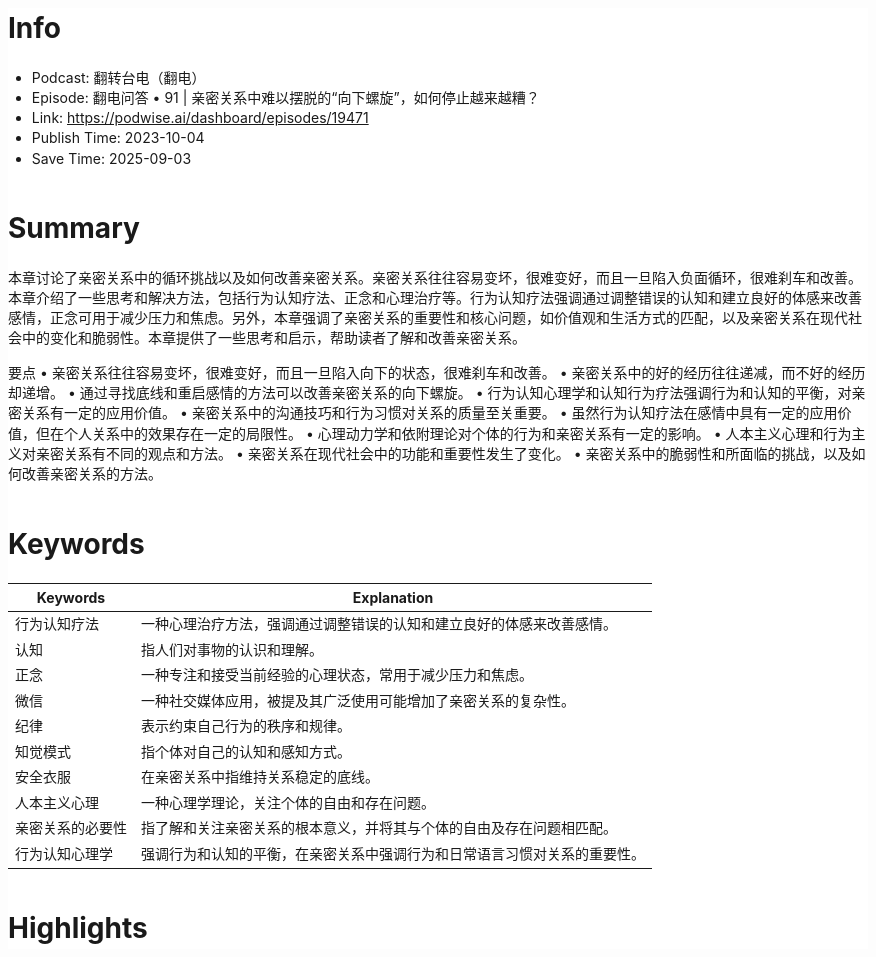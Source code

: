 # Info

- Podcast: 翻转台电（翻电）
- Episode: 翻电问答 • 91 | 亲密关系中难以摆脱的“向下螺旋”，如何停止越来越糟？
- Link: https://podwise.ai/dashboard/episodes/19471
- Publish Time: 2023-10-04
- Save Time: 2025-09-03

# Summary

本章讨论了亲密关系中的循环挑战以及如何改善亲密关系。亲密关系往往容易变坏，很难变好，而且一旦陷入负面循环，很难刹车和改善。本章介绍了一些思考和解决方法，包括行为认知疗法、正念和心理治疗等。行为认知疗法强调通过调整错误的认知和建立良好的体感来改善感情，正念可用于减少压力和焦虑。另外，本章强调了亲密关系的重要性和核心问题，如价值观和生活方式的匹配，以及亲密关系在现代社会中的变化和脆弱性。本章提供了一些思考和启示，帮助读者了解和改善亲密关系。

要点
• 亲密关系往往容易变坏，很难变好，而且一旦陷入向下的状态，很难刹车和改善。
• 亲密关系中的好的经历往往递减，而不好的经历却递增。
• 通过寻找底线和重启感情的方法可以改善亲密关系的向下螺旋。
• 行为认知心理学和认知行为疗法强调行为和认知的平衡，对亲密关系有一定的应用价值。
• 亲密关系中的沟通技巧和行为习惯对关系的质量至关重要。
• 虽然行为认知疗法在感情中具有一定的应用价值，但在个人关系中的效果存在一定的局限性。
• 心理动力学和依附理论对个体的行为和亲密关系有一定的影响。
• 人本主义心理和行为主义对亲密关系有不同的观点和方法。
• 亲密关系在现代社会中的功能和重要性发生了变化。
• 亲密关系中的脆弱性和所面临的挑战，以及如何改善亲密关系的方法。


# Keywords

|Keywords|Explanation|
|---|---|
|行为认知疗法|一种心理治疗方法，强调通过调整错误的认知和建立良好的体感来改善感情。|
|认知|指人们对事物的认识和理解。|
|正念|一种专注和接受当前经验的心理状态，常用于减少压力和焦虑。|
|微信|一种社交媒体应用，被提及其广泛使用可能增加了亲密关系的复杂性。|
|纪律|表示约束自己行为的秩序和规律。|
|知觉模式|指个体对自己的认知和感知方式。|
|安全衣服|在亲密关系中指维持关系稳定的底线。|
|人本主义心理|一种心理学理论，关注个体的自由和存在问题。|
|亲密关系的必要性|指了解和关注亲密关系的根本意义，并将其与个体的自由及存在问题相匹配。|
|行为认知心理学|强调行为和认知的平衡，在亲密关系中强调行为和日常语言习惯对关系的重要性。|

# Highlights
